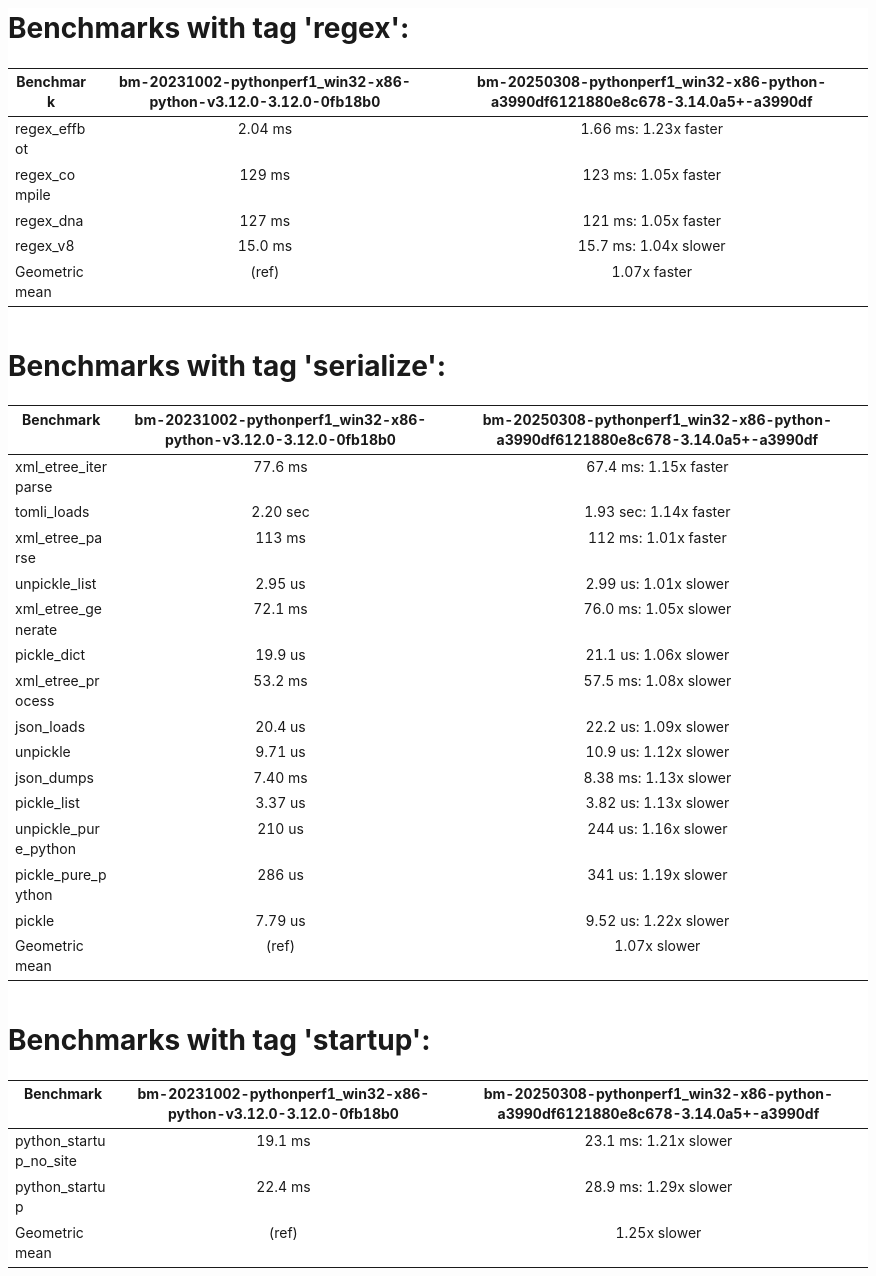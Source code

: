 Benchmarks with tag 'regex':
============================

| Benchmark      | bm-20231002-pythonperf1_win32-x86-python-v3.12.0-3.12.0-0fb18b0 | bm-20250308-pythonperf1_win32-x86-python-a3990df6121880e8c678-3.14.0a5+-a3990df |
|----------------|:---------------------------------------------------------------:|:-------------------------------------------------------------------------------:|
| regex_effbot   | 2.04 ms                                                         | 1.66 ms: 1.23x faster                                                           |
| regex_compile  | 129 ms                                                          | 123 ms: 1.05x faster                                                            |
| regex_dna      | 127 ms                                                          | 121 ms: 1.05x faster                                                            |
| regex_v8       | 15.0 ms                                                         | 15.7 ms: 1.04x slower                                                           |
| Geometric mean | (ref)                                                           | 1.07x faster                                                                    |

Benchmarks with tag 'serialize':
================================

| Benchmark            | bm-20231002-pythonperf1_win32-x86-python-v3.12.0-3.12.0-0fb18b0 | bm-20250308-pythonperf1_win32-x86-python-a3990df6121880e8c678-3.14.0a5+-a3990df |
|----------------------|:---------------------------------------------------------------:|:-------------------------------------------------------------------------------:|
| xml_etree_iterparse  | 77.6 ms                                                         | 67.4 ms: 1.15x faster                                                           |
| tomli_loads          | 2.20 sec                                                        | 1.93 sec: 1.14x faster                                                          |
| xml_etree_parse      | 113 ms                                                          | 112 ms: 1.01x faster                                                            |
| unpickle_list        | 2.95 us                                                         | 2.99 us: 1.01x slower                                                           |
| xml_etree_generate   | 72.1 ms                                                         | 76.0 ms: 1.05x slower                                                           |
| pickle_dict          | 19.9 us                                                         | 21.1 us: 1.06x slower                                                           |
| xml_etree_process    | 53.2 ms                                                         | 57.5 ms: 1.08x slower                                                           |
| json_loads           | 20.4 us                                                         | 22.2 us: 1.09x slower                                                           |
| unpickle             | 9.71 us                                                         | 10.9 us: 1.12x slower                                                           |
| json_dumps           | 7.40 ms                                                         | 8.38 ms: 1.13x slower                                                           |
| pickle_list          | 3.37 us                                                         | 3.82 us: 1.13x slower                                                           |
| unpickle_pure_python | 210 us                                                          | 244 us: 1.16x slower                                                            |
| pickle_pure_python   | 286 us                                                          | 341 us: 1.19x slower                                                            |
| pickle               | 7.79 us                                                         | 9.52 us: 1.22x slower                                                           |
| Geometric mean       | (ref)                                                           | 1.07x slower                                                                    |

Benchmarks with tag 'startup':
==============================

| Benchmark              | bm-20231002-pythonperf1_win32-x86-python-v3.12.0-3.12.0-0fb18b0 | bm-20250308-pythonperf1_win32-x86-python-a3990df6121880e8c678-3.14.0a5+-a3990df |
|------------------------|:---------------------------------------------------------------:|:-------------------------------------------------------------------------------:|
| python_startup_no_site | 19.1 ms                                                         | 23.1 ms: 1.21x slower                                                           |
| python_startup         | 22.4 ms                                                         | 28.9 ms: 1.29x slower                                                           |
| Geometric mean         | (ref)                                                           | 1.25x slower                                                                    |
